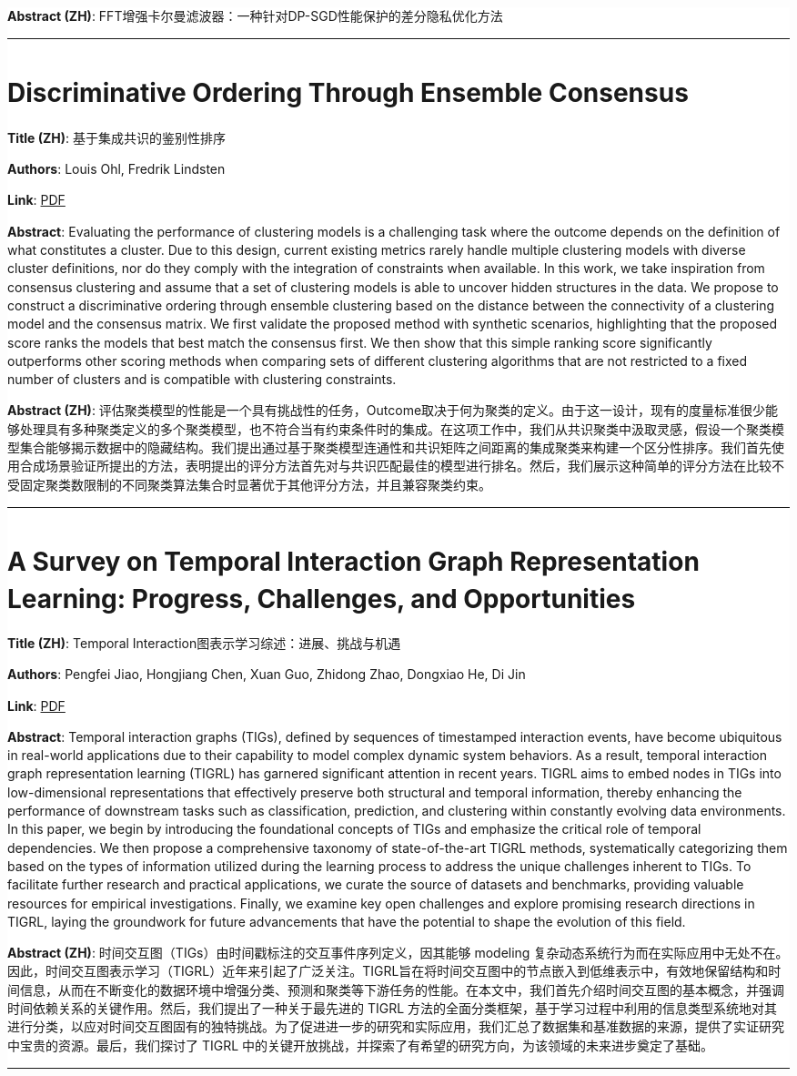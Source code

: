 **Abstract (ZH)**: FFT增强卡尔曼滤波器：一种针对DP-SGD性能保护的差分隐私优化方法 

---
# Discriminative Ordering Through Ensemble Consensus 

**Title (ZH)**: 基于集成共识的鉴别性排序 

**Authors**: Louis Ohl, Fredrik Lindsten  

**Link**: [PDF](https://arxiv.org/pdf/2505.04464)  

**Abstract**: Evaluating the performance of clustering models is a challenging task where the outcome depends on the definition of what constitutes a cluster. Due to this design, current existing metrics rarely handle multiple clustering models with diverse cluster definitions, nor do they comply with the integration of constraints when available. In this work, we take inspiration from consensus clustering and assume that a set of clustering models is able to uncover hidden structures in the data. We propose to construct a discriminative ordering through ensemble clustering based on the distance between the connectivity of a clustering model and the consensus matrix. We first validate the proposed method with synthetic scenarios, highlighting that the proposed score ranks the models that best match the consensus first. We then show that this simple ranking score significantly outperforms other scoring methods when comparing sets of different clustering algorithms that are not restricted to a fixed number of clusters and is compatible with clustering constraints. 

**Abstract (ZH)**: 评估聚类模型的性能是一个具有挑战性的任务，Outcome取决于何为聚类的定义。由于这一设计，现有的度量标准很少能够处理具有多种聚类定义的多个聚类模型，也不符合当有约束条件时的集成。在这项工作中，我们从共识聚类中汲取灵感，假设一个聚类模型集合能够揭示数据中的隐藏结构。我们提出通过基于聚类模型连通性和共识矩阵之间距离的集成聚类来构建一个区分性排序。我们首先使用合成场景验证所提出的方法，表明提出的评分方法首先对与共识匹配最佳的模型进行排名。然后，我们展示这种简单的评分方法在比较不受固定聚类数限制的不同聚类算法集合时显著优于其他评分方法，并且兼容聚类约束。 

---
# A Survey on Temporal Interaction Graph Representation Learning: Progress, Challenges, and Opportunities 

**Title (ZH)**: Temporal Interaction图表示学习综述：进展、挑战与机遇 

**Authors**: Pengfei Jiao, Hongjiang Chen, Xuan Guo, Zhidong Zhao, Dongxiao He, Di Jin  

**Link**: [PDF](https://arxiv.org/pdf/2505.04461)  

**Abstract**: Temporal interaction graphs (TIGs), defined by sequences of timestamped interaction events, have become ubiquitous in real-world applications due to their capability to model complex dynamic system behaviors. As a result, temporal interaction graph representation learning (TIGRL) has garnered significant attention in recent years. TIGRL aims to embed nodes in TIGs into low-dimensional representations that effectively preserve both structural and temporal information, thereby enhancing the performance of downstream tasks such as classification, prediction, and clustering within constantly evolving data environments. In this paper, we begin by introducing the foundational concepts of TIGs and emphasize the critical role of temporal dependencies. We then propose a comprehensive taxonomy of state-of-the-art TIGRL methods, systematically categorizing them based on the types of information utilized during the learning process to address the unique challenges inherent to TIGs. To facilitate further research and practical applications, we curate the source of datasets and benchmarks, providing valuable resources for empirical investigations. Finally, we examine key open challenges and explore promising research directions in TIGRL, laying the groundwork for future advancements that have the potential to shape the evolution of this field. 

**Abstract (ZH)**: 时间交互图（TIGs）由时间戳标注的交互事件序列定义，因其能够 modeling 复杂动态系统行为而在实际应用中无处不在。因此，时间交互图表示学习（TIGRL）近年来引起了广泛关注。TIGRL旨在将时间交互图中的节点嵌入到低维表示中，有效地保留结构和时间信息，从而在不断变化的数据环境中增强分类、预测和聚类等下游任务的性能。在本文中，我们首先介绍时间交互图的基本概念，并强调时间依赖关系的关键作用。然后，我们提出了一种关于最先进的 TIGRL 方法的全面分类框架，基于学习过程中利用的信息类型系统地对其进行分类，以应对时间交互图固有的独特挑战。为了促进进一步的研究和实际应用，我们汇总了数据集和基准数据的来源，提供了实证研究中宝贵的资源。最后，我们探讨了 TIGRL 中的关键开放挑战，并探索了有希望的研究方向，为该领域的未来进步奠定了基础。 

---